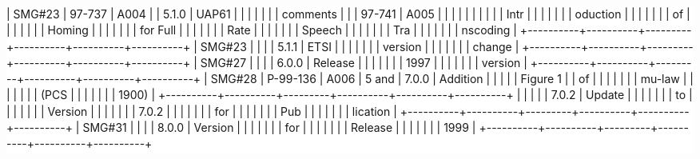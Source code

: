 | SMG\#23  | 97-737   | A004    |          | 5.1.0    | UAP61    |
|          |          |         |          |          | comments |
|          | 97-741   | A005    |          |          |          |
|          |          |         |          |          | Intr     |
|          |          |         |          |          | oduction |
|          |          |         |          |          | of       |
|          |          |         |          |          | Homing   |
|          |          |         |          |          | for Full |
|          |          |         |          |          | Rate     |
|          |          |         |          |          | Speech   |
|          |          |         |          |          | Tra      |
|          |          |         |          |          | nscoding |
+----------+----------+---------+----------+----------+----------+
| SMG\#23  |          |         |          | 5.1.1    | ETSI     |
|          |          |         |          |          | version  |
|          |          |         |          |          | change   |
+----------+----------+---------+----------+----------+----------+
| SMG\#27  |          |         |          | 6.0.0    | Release  |
|          |          |         |          |          | 1997     |
|          |          |         |          |          | version  |
+----------+----------+---------+----------+----------+----------+
| SMG\#28  | P-99-136 | A006    | 5 and    | 7.0.0    | Addition |
|          |          |         | Figure 1 |          | of       |
|          |          |         |          |          | mu-law   |
|          |          |         |          |          | (PCS     |
|          |          |         |          |          | 1900)    |
+----------+----------+---------+----------+----------+----------+
|          |          |         |          | 7.0.2    | Update   |
|          |          |         |          |          | to       |
|          |          |         |          |          | Version  |
|          |          |         |          |          | 7.0.2    |
|          |          |         |          |          | for      |
|          |          |         |          |          | Pub      |
|          |          |         |          |          | lication |
+----------+----------+---------+----------+----------+----------+
| SMG\#31  |          |         |          | 8.0.0    | Version  |
|          |          |         |          |          | for      |
|          |          |         |          |          | Release  |
|          |          |         |          |          | 1999     |
+----------+----------+---------+----------+----------+----------+